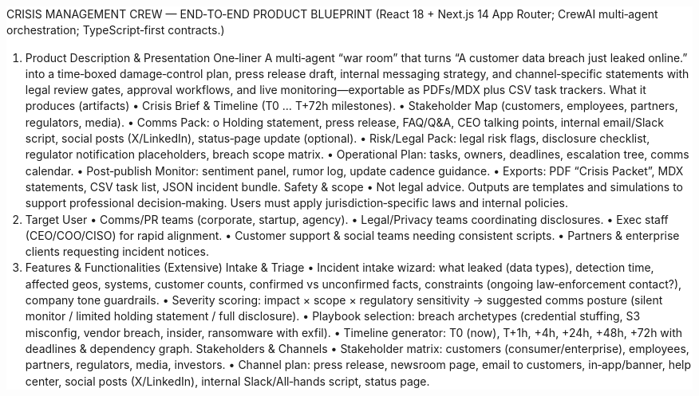 
CRISIS MANAGEMENT CREW — END‑TO‑END PRODUCT BLUEPRINT
(React 18 + Next.js 14 App Router; CrewAI multi‑agent orchestration; TypeScript‑first contracts.)
1) Product Description & Presentation
One‑liner
A multi‑agent “war room” that turns “A customer data breach just leaked online.” into a time‑boxed damage‑control plan, press release draft, internal messaging strategy, and channel‑specific statements with legal review gates, approval workflows, and live monitoring—exportable as PDFs/MDX plus CSV task trackers.
What it produces (artifacts)
•
Crisis Brief & Timeline (T0 … T+72h milestones).
•
Stakeholder Map (customers, employees, partners, regulators, media).
•
Comms Pack:
o
Holding statement, press release, FAQ/Q&A, CEO talking points, internal email/Slack script, social posts (X/LinkedIn), status‑page update (optional).
•
Risk/Legal Pack: legal risk flags, disclosure checklist, regulator notification placeholders, breach scope matrix.
•
Operational Plan: tasks, owners, deadlines, escalation tree, comms calendar.
•
Post‑publish Monitor: sentiment panel, rumor log, update cadence guidance.
•
Exports: PDF “Crisis Packet”, MDX statements, CSV task list, JSON incident bundle.
Safety & scope
•
Not legal advice. Outputs are templates and simulations to support professional decision‑making. Users must apply jurisdiction‑specific laws and internal policies.
2) Target User
•
Comms/PR teams (corporate, startup, agency).
•
Legal/Privacy teams coordinating disclosures.
•
Exec staff (CEO/COO/CISO) for rapid alignment.
•
Customer support & social teams needing consistent scripts.
•
Partners & enterprise clients requesting incident notices.
3) Features & Functionalities (Extensive)
Intake & Triage
•
Incident intake wizard: what leaked (data types), detection time, affected geos, systems, customer counts, confirmed vs unconfirmed facts, constraints (ongoing law‑enforcement contact?), company tone guardrails.
•
Severity scoring: impact × scope × regulatory sensitivity → suggested comms posture (silent monitor / limited holding statement / full disclosure).
•
Playbook selection: breach archetypes (credential stuffing, S3 misconfig, vendor breach, insider, ransomware with exfil).
•
Timeline generator: T0 (now), T+1h, +4h, +24h, +48h, +72h with deadlines & dependency graph.
Stakeholders & Channels
•
Stakeholder matrix: customers (consumer/enterprise), employees, partners, regulators, media, investors.
•
Channel plan: press release, newsroom page, email to customers, in‑app/banner, help center, social posts (X/LinkedIn), internal Slack/All‑hands script, status page.